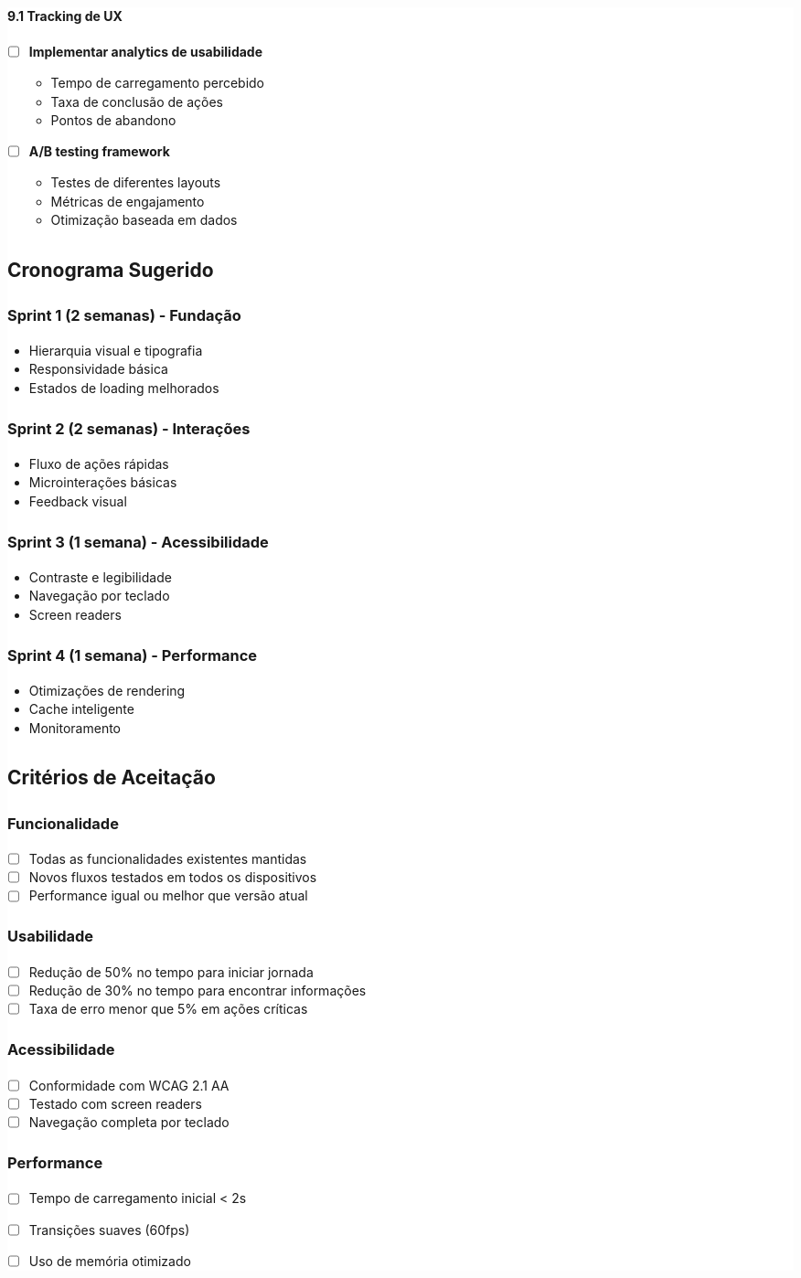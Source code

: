 #### 9.1 Tracking de UX
- [ ] **Implementar analytics de usabilidade**
  - Tempo de carregamento percebido
  - Taxa de conclusão de ações
  - Pontos de abandono

- [ ] **A/B testing framework**
  - Testes de diferentes layouts
  - Métricas de engajamento
  - Otimização baseada em dados

## Cronograma Sugerido

### Sprint 1 (2 semanas) - Fundação
- Hierarquia visual e tipografia
- Responsividade básica
- Estados de loading melhorados

### Sprint 2 (2 semanas) - Interações
- Fluxo de ações rápidas
- Microinterações básicas
- Feedback visual

### Sprint 3 (1 semana) - Acessibilidade
- Contraste e legibilidade
- Navegação por teclado
- Screen readers

### Sprint 4 (1 semana) - Performance
- Otimizações de rendering
- Cache inteligente
- Monitoramento

## Critérios de Aceitação

### Funcionalidade
- [ ] Todas as funcionalidades existentes mantidas
- [ ] Novos fluxos testados em todos os dispositivos
- [ ] Performance igual ou melhor que versão atual

### Usabilidade
- [ ] Redução de 50% no tempo para iniciar jornada
- [ ] Redução de 30% no tempo para encontrar informações
- [ ] Taxa de erro menor que 5% em ações críticas

### Acessibilidade
- [ ] Conformidade com WCAG 2.1 AA
- [ ] Testado com screen readers
- [ ] Navegação completa por teclado

### Performance
- [ ] Tempo de carregamento inicial < 2s
- [ ] Transições suaves (60fps)
- [ ] Uso de memória otimizado

